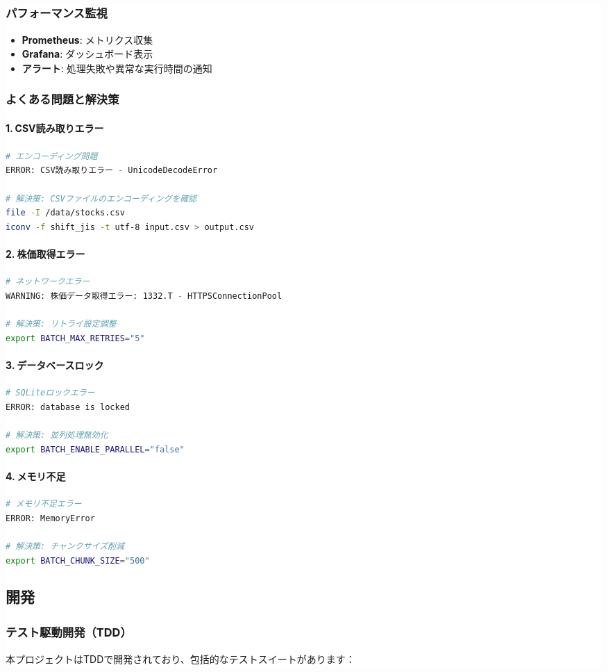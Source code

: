 ### パフォーマンス監視

- **Prometheus**: メトリクス収集
- **Grafana**: ダッシュボード表示
- **アラート**: 処理失敗や異常な実行時間の通知

### よくある問題と解決策

#### 1. CSV読み取りエラー

```bash
# エンコーディング問題
ERROR: CSV読み取りエラー - UnicodeDecodeError

# 解決策: CSVファイルのエンコーディングを確認
file -I /data/stocks.csv
iconv -f shift_jis -t utf-8 input.csv > output.csv
```

#### 2. 株価取得エラー

```bash
# ネットワークエラー
WARNING: 株価データ取得エラー: 1332.T - HTTPSConnectionPool

# 解決策: リトライ設定調整
export BATCH_MAX_RETRIES="5"
```

#### 3. データベースロック

```bash
# SQLiteロックエラー
ERROR: database is locked

# 解決策: 並列処理無効化
export BATCH_ENABLE_PARALLEL="false"
```

#### 4. メモリ不足

```bash
# メモリ不足エラー
ERROR: MemoryError

# 解決策: チャンクサイズ削減
export BATCH_CHUNK_SIZE="500"
```

## 開発

### テスト駆動開発（TDD）

本プロジェクトはTDDで開発されており、包括的なテストスイートがあります：

